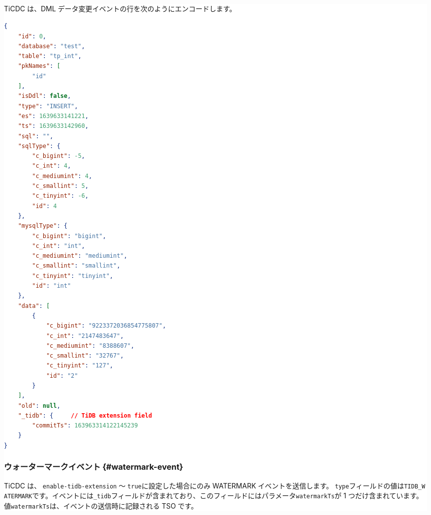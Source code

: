 TiCDC は、DML データ変更イベントの行を次のようにエンコードします。

```json
{
    "id": 0,
    "database": "test",
    "table": "tp_int",
    "pkNames": [
        "id"
    ],
    "isDdl": false,
    "type": "INSERT",
    "es": 1639633141221,
    "ts": 1639633142960,
    "sql": "",
    "sqlType": {
        "c_bigint": -5,
        "c_int": 4,
        "c_mediumint": 4,
        "c_smallint": 5,
        "c_tinyint": -6,
        "id": 4
    },
    "mysqlType": {
        "c_bigint": "bigint",
        "c_int": "int",
        "c_mediumint": "mediumint",
        "c_smallint": "smallint",
        "c_tinyint": "tinyint",
        "id": "int"
    },
    "data": [
        {
            "c_bigint": "9223372036854775807",
            "c_int": "2147483647",
            "c_mediumint": "8388607",
            "c_smallint": "32767",
            "c_tinyint": "127",
            "id": "2"
        }
    ],
    "old": null,
    "_tidb": {     // TiDB extension field
        "commitTs": 163963314122145239
    }
}
```

### ウォーターマークイベント {#watermark-event}

TiCDC は、 `enable-tidb-extension` ～ `true`に設定した場合にのみ WATERMARK イベントを送信します。 `type`フィールドの値は`TIDB_WATERMARK`です。イベントには`_tidb`フィールドが含まれており、このフィールドにはパラメータ`watermarkTs`が 1 つだけ含まれています。値`watermarkTs`は、イベントの送信時に記録される TSO です。

